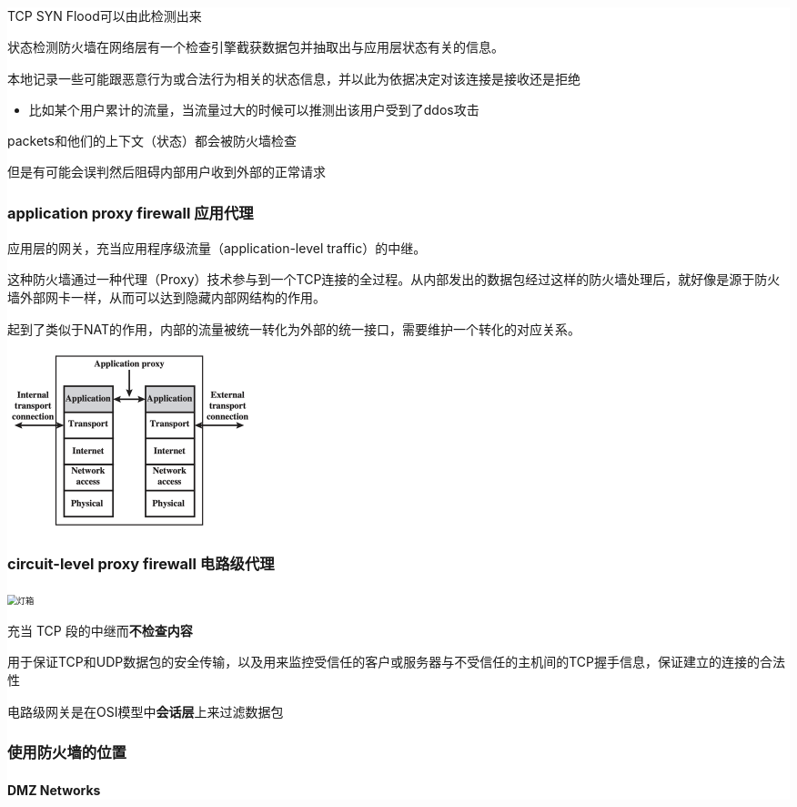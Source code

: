 TCP SYN Flood可以由此检测出来

状态检测防火墙在网络层有一个检查引擎截获数据包并抽取出与应用层状态有关的信息。

本地记录一些可能跟恶意行为或合法行为相关的状态信息，并以此为依据决定对该连接是接收还是拒绝

- 比如某个用户累计的流量，当流量过大的时候可以推测出该用户受到了ddos攻击

packets和他们的上下文（状态）都会被防火墙检查

但是有可能会误判然后阻碍内部用户收到外部的正常请求

### application proxy firewall 应用代理

应用层的网关，充当应用程序级流量（application-level traffic）的中继。

这种防火墙通过一种代理（Proxy）技术参与到一个TCP连接的全过程。从内部发出的数据包经过这样的防火墙处理后，就好像是源于防火墙外部网卡一样，从而可以达到隐藏内部网结构的作用。

起到了类似于NAT的作用，内部的流量被统一转化为外部的统一接口，需要维护一个转化的对应关系。

<img src="assets/image-20220329160736315.png" alt="image-20220329160736315" style="zoom:50%;" />

### circuit-level proxy firewall 电路级代理

<img src="https://media.geeksforgeeks.org/wp-content/uploads/20211126144313/b.jpg" alt="灯箱" style="zoom: 67%;" />

充当 TCP 段的中继而**不检查内容**

用于保证TCP和UDP数据包的安全传输，以及用来监控受信任的客户或服务器与不受信任的主机间的TCP握手信息，保证建立的连接的合法性

电路级网关是在OSI模型中**会话层**上来过滤数据包

### 使用防火墙的位置

#### DMZ Networks
